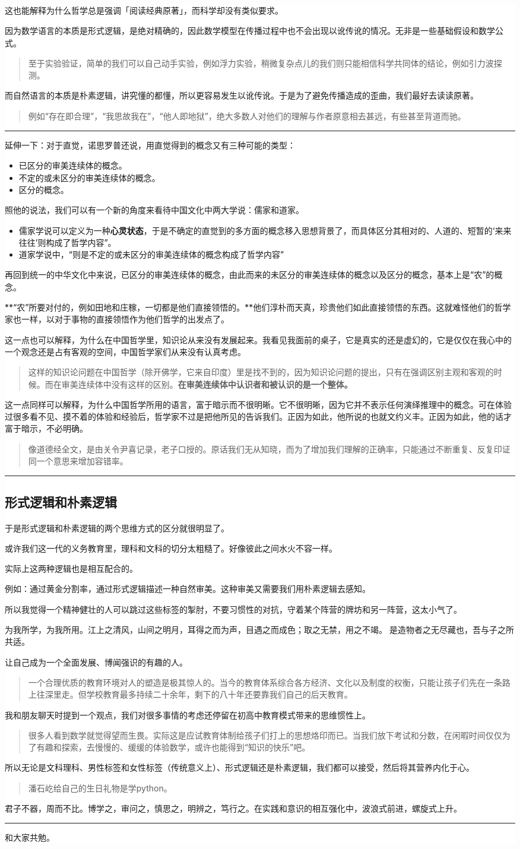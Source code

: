 这也能解释为什么哲学总是强调「阅读经典原著」，而科学却没有类似要求。

因为数学语言的本质是形式逻辑，是绝对精确的，因此数学模型在传播过程中也不会出现以讹传讹的情况。无非是一些基础假设和数学公式。

> 至于实验验证，简单的我们可以自己动手实验，例如浮力实验，稍微复杂点儿的我们则只能相信科学共同体的结论，例如引力波探测。

而自然语言的本质是朴素逻辑，讲究懂的都懂，所以更容易发生以讹传讹。于是为了避免传播造成的歪曲，我们最好去读读原著。

> 例如“存在即合理”，“我思故我在”，“他人即地狱”，绝大多数人对他们的理解与作者原意相去甚远，有些甚至背道而驰。

---

延伸一下：对于直觉，诺思罗普还说，用直觉得到的概念又有三种可能的类型：

- 已区分的审美连续体的概念。
- 不定的或未区分的审美连续体的概念。
- 区分的概念。

照他的说法，我们可以有一个新的角度来看待中国文化中两大学说：儒家和道家。

- 儒家学说可以定义为一种**心灵状态**，于是不确定的直觉到的多方面的概念移入思想背景了，而具体区分其相对的、人道的、短暂的‘来来往往’则构成了哲学内容”。
- 道家学说中，“则是不定的或未区分的审美连续体的概念构成了哲学内容”



再回到统一的中华文化中来说，已区分的审美连续体的概念，由此而来的未区分的审美连续体的概念以及区分的概念，基本上是“农”的概念。

**“农”所要对付的，例如田地和庄稼，一切都是他们直接领悟的。**他们淳朴而天真，珍贵他们如此直接领悟的东西。这就难怪他们的哲学家也一样，以对于事物的直接领悟作为他们哲学的出发点了。



这一点也可以解释，为什么在中国哲学里，知识论从来没有发展起来。我看见我面前的桌子，它是真实的还是虚幻的，它是仅仅在我心中的一个观念还是占有客观的空间，中国哲学家们从来没有认真考虑。

> 这样的知识论问题在中国哲学（除开佛学，它来自印度）里是找不到的，因为知识论问题的提出，只有在强调区别主观和客观的时候。而在审美连续体中没有这样的区别。**在审美连续体中认识者和被认识的是一个整体。**

这一点同样可以解释，为什么中国哲学所用的语言，富于暗示而不很明晰。它不很明晰，因为它并不表示任何演绎推理中的概念。可在体验过很多看不见、摸不着的体验和经验后，哲学家不过是把他所见的告诉我们。正因为如此，他所说的也就文约义丰。正因为如此，他的话才富于暗示，不必明确。

> 像道德经全文，是由关令尹喜记录，老子口授的。原话我们无从知晓，而为了增加我们理解的正确率，只能通过不断重复、反复印证同一个意思来增加容错率。

---



## 形式逻辑和朴素逻辑

于是形式逻辑和朴素逻辑的两个思维方式的区分就很明显了。

或许我们这一代的义务教育里，理科和文科的切分太粗糙了。好像彼此之间水火不容一样。

实际上这两种逻辑也是相互配合的。

例如：通过黄金分割率，通过形式逻辑描述一种自然审美。这种审美又需要我们用朴素逻辑去感知。

所以我觉得一个精神健壮的人可以跳过这些标签的掣肘，不要习惯性的对抗，守着某个阵营的牌坊和另一阵营，这太小气了。

为我所学，为我所用。江上之清风，山间之明月，耳得之而为声，目遇之而成色；取之无禁，用之不竭。
是造物者之无尽藏也，吾与子之所共适。

让自己成为一个全面发展、博闻强识的有趣的人。

> 一个合理优质的教育环境对人的塑造是极其惊人的。当今的教育体系综合各方经济、文化以及制度的权衡，只能让孩子们先在一条路上往深里走。但学校教育最多持续二十余年，剩下的八十年还要靠我们自己的后天教育。

我和朋友聊天时提到一个观点，我们对很多事情的考虑还停留在初高中教育模式带来的思维惯性上。

> 很多人看到数学就觉得望而生畏。实际这是应试教育体制给孩子们打上的思想烙印而已。当我们放下考试和分数，在闲暇时间仅仅为了有趣和探索，去慢慢的、缓缓的体验数学，或许也能得到“知识的快乐”吧。

所以无论是文科理科、男性标签和女性标签（传统意义上）、形式逻辑还是朴素逻辑，我们都可以接受，然后将其营养内化于心。

> 潘石屹给自己的生日礼物是学python。

君子不器，周而不比。博学之，审问之，慎思之，明辨之，笃行之。在实践和意识的相互强化中，波浪式前进，螺旋式上升。

---

和大家共勉。



